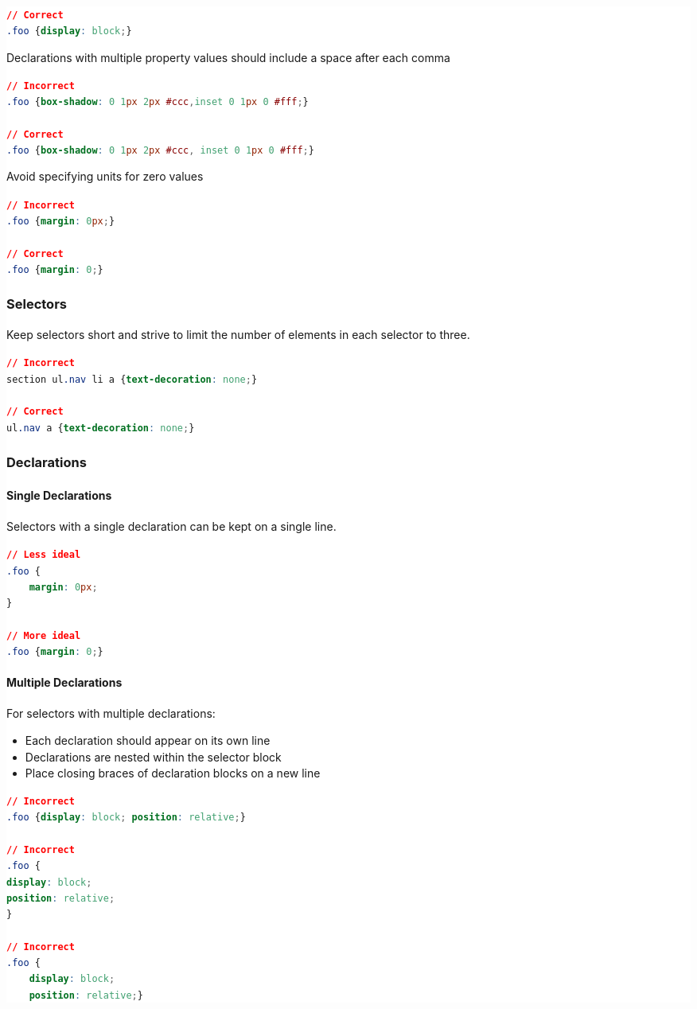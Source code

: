 ```css
// Correct
.foo {display: block;}
```

Declarations with multiple property values should include a space after each comma
```css
// Incorrect
.foo {box-shadow: 0 1px 2px #ccc,inset 0 1px 0 #fff;}

// Correct
.foo {box-shadow: 0 1px 2px #ccc, inset 0 1px 0 #fff;}
```

Avoid specifying units for zero values
```css
// Incorrect
.foo {margin: 0px;}

// Correct
.foo {margin: 0;}
```

### Selectors
Keep selectors short and strive to limit the number of elements in each selector to three.
```css
// Incorrect
section ul.nav li a {text-decoration: none;}

// Correct
ul.nav a {text-decoration: none;}
```

### Declarations

#### Single Declarations
Selectors with a single declaration can be kept on a single line.
```css
// Less ideal
.foo {
    margin: 0px;
}

// More ideal
.foo {margin: 0;}
```

#### Multiple Declarations
For selectors with multiple declarations:
- Each declaration should appear on its own line
- Declarations are nested within the selector block
- Place closing braces of declaration blocks on a new line
```css
// Incorrect
.foo {display: block; position: relative;}

// Incorrect
.foo {
display: block;
position: relative;
}

// Incorrect
.foo {
    display: block;
    position: relative;}
```
